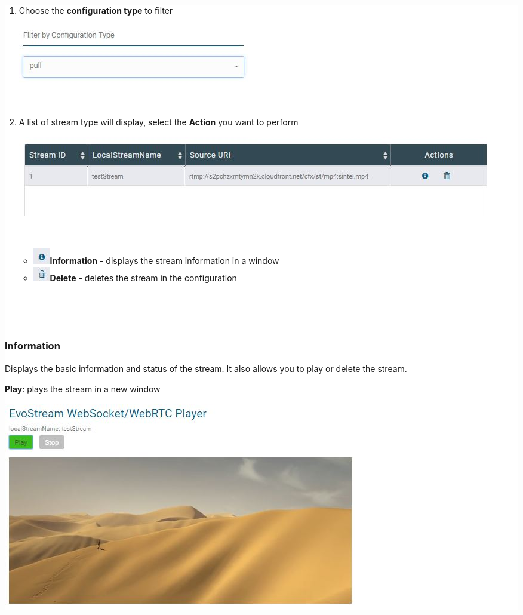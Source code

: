 
1. Choose the **configuration type** to filter

   ![](./assets/Config_filter.jpg)

   ​

2. A list of stream type will display, select the **Action** you want to perform

   ![](./assets/Config_filtered.JPG)

   ​

   - ![](./assets/Config_info.JPG)**Information** - displays the stream information in a window
   - ![](./assets/VOD_delete.JPG)**Delete** - deletes the stream in the configuration

   ​

   ​

### Information

Displays the basic information and status of the stream. It also allows you to play or delete the stream.

**Play**:  plays the stream in a new window

![](./assets/Config_playstream.jpg)
